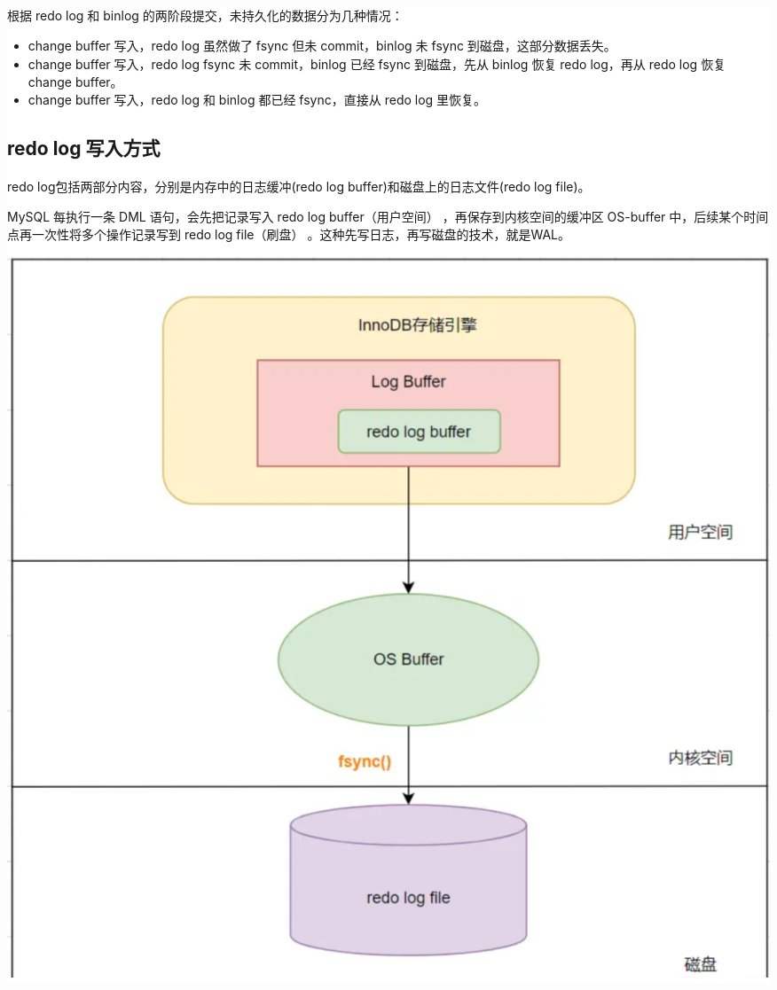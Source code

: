 根据 redo log 和 binlog 的两阶段提交，未持久化的数据分为几种情况：

- change buffer 写入，redo log 虽然做了 fsync 但未 commit，binlog 未 fsync 到磁盘，这部分数据丢失。
- change buffer 写入，redo log fsync 未 commit，binlog 已经 fsync 到磁盘，先从 binlog 恢复 redo log，再从 redo log 恢复 change buffer。
- change buffer 写入，redo log 和 binlog 都已经 fsync，直接从 redo log 里恢复。

## redo log 写入方式

redo log包括两部分内容，分别是内存中的日志缓冲(redo log buffer)和磁盘上的日志文件(redo log file)。

MySQL 每执行一条 DML 语句，会先把记录写入 redo log buffer（用户空间） ，再保存到内核空间的缓冲区 OS-buffer 中，后续某个时间点再一次性将多个操作记录写到 redo log file（刷盘） 。这种先写日志，再写磁盘的技术，就是WAL。

![redo log 写入方式](./image/redo%20log%E5%86%99%E5%85%A5%E6%96%B9%E5%BC%8F.png)
